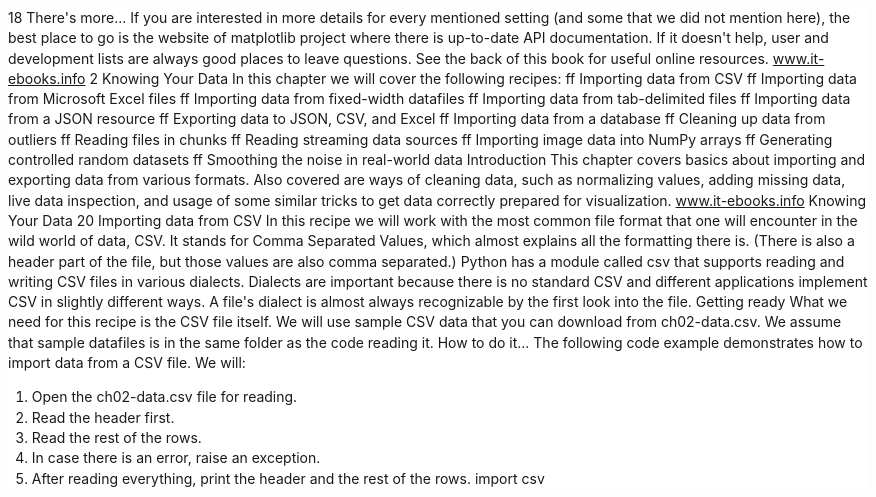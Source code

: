 18
There's more...
If you are interested in more details for every mentioned setting (and some that we did
not mention here), the best place to go is the website of matplotlib project where there is
up-to-date API documentation. If it doesn't help, user and development lists are always
good places to leave questions. See the back of this book for useful online resources.
www.it-ebooks.info
2
Knowing Your Data
In this chapter we will cover the following recipes:
ff
Importing data from CSV
ff
Importing data from Microsoft Excel files
ff
Importing data from fixed-width datafiles
ff
Importing data from tab-delimited files
ff
Importing data from a JSON resource
ff
Exporting data to JSON, CSV, and Excel
ff
Importing data from a database
ff
Cleaning up data from outliers
ff
Reading files in chunks
ff
Reading streaming data sources
ff
Importing image data into NumPy arrays
ff
Generating controlled random datasets
ff
Smoothing the noise in real-world data
Introduction
This chapter covers basics about importing and exporting data from various formats. Also covered are ways of cleaning data, such as normalizing values, adding missing data, live data inspection, and usage of some similar tricks to get data correctly prepared for visualization.
www.it-ebooks.info
Knowing Your Data
20
Importing data from CSV
In this recipe we will work with the most common file format that one will encounter in the
wild world of data, CSV. It stands for Comma Separated Values, which almost explains all
the formatting there is. (There is also a header part of the file, but those values are also
comma separated.)
Python has a module called csv that supports reading and writing CSV files in various
dialects. Dialects are important because there is no standard CSV and different applications
implement CSV in slightly different ways. A file's dialect is almost always recognizable by the
first look into the file.
Getting ready
What we need for this recipe is the CSV file itself. We will use sample CSV data that you can
download from ch02-data.csv.
We assume that sample datafiles is in the same folder as the code reading it.
How to do it...
The following code example demonstrates how to import data from a CSV file. We will:
1. Open the ch02-data.csv file for reading.
2. Read the header first.
3. Read the rest of the rows.
4. In case there is an error, raise an exception.
5. After reading everything, print the header and the rest of the rows.
import csv
